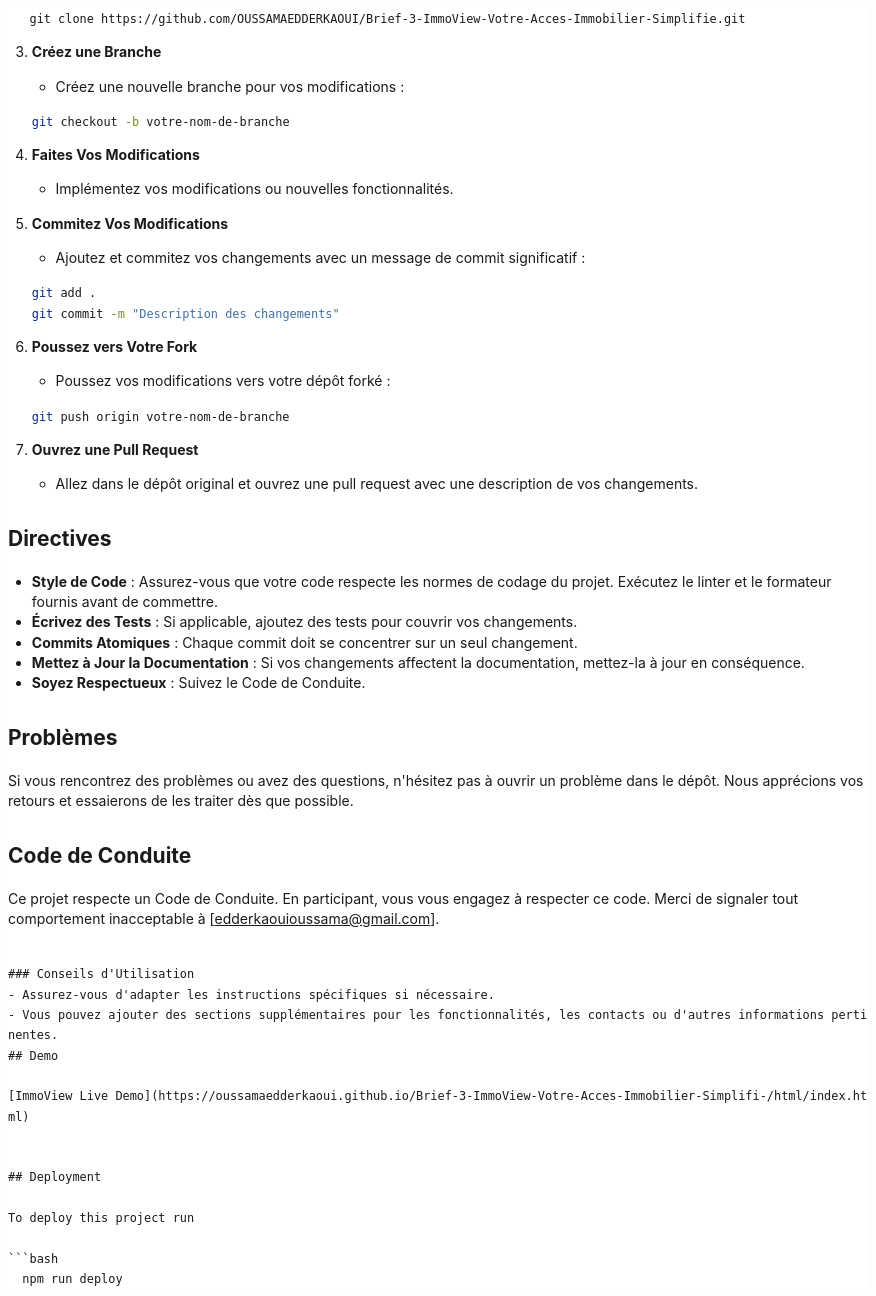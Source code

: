 ```markdown
   git clone https://github.com/OUSSAMAEDDERKAOUI/Brief-3-ImmoView-Votre-Acces-Immobilier-Simplifie.git
   ```

3. **Créez une Branche**
   - Créez une nouvelle branche pour vos modifications :
   ```bash
   git checkout -b votre-nom-de-branche
   ```

4. **Faites Vos Modifications**
   - Implémentez vos modifications ou nouvelles fonctionnalités.

5. **Commitez Vos Modifications**
   - Ajoutez et commitez vos changements avec un message de commit significatif :
   ```bash
   git add .
   git commit -m "Description des changements"
   ```

6. **Poussez vers Votre Fork**
   - Poussez vos modifications vers votre dépôt forké :
   ```bash
   git push origin votre-nom-de-branche
   ```

7. **Ouvrez une Pull Request**
   - Allez dans le dépôt original et ouvrez une pull request avec une description de vos changements.

## Directives

- **Style de Code** : Assurez-vous que votre code respecte les normes de codage du projet. Exécutez le linter et le formateur fournis avant de commettre.
- **Écrivez des Tests** : Si applicable, ajoutez des tests pour couvrir vos changements.
- **Commits Atomiques** : Chaque commit doit se concentrer sur un seul changement.
- **Mettez à Jour la Documentation** : Si vos changements affectent la documentation, mettez-la à jour en conséquence.
- **Soyez Respectueux** : Suivez le Code de Conduite.

## Problèmes

Si vous rencontrez des problèmes ou avez des questions, n'hésitez pas à ouvrir un problème dans le dépôt. Nous apprécions vos retours et essaierons de les traiter dès que possible.

## Code de Conduite

Ce projet respecte un Code de Conduite. En participant, vous vous engagez à respecter ce code. Merci de signaler tout comportement inacceptable à [edderkaouioussama@gmail.com].
```

### Conseils d'Utilisation
- Assurez-vous d'adapter les instructions spécifiques si nécessaire.
- Vous pouvez ajouter des sections supplémentaires pour les fonctionnalités, les contacts ou d'autres informations pertinentes.
## Demo

[ImmoView Live Demo](https://oussamaedderkaoui.github.io/Brief-3-ImmoView-Votre-Acces-Immobilier-Simplifi-/html/index.html)


## Deployment

To deploy this project run

```bash
  npm run deploy
```